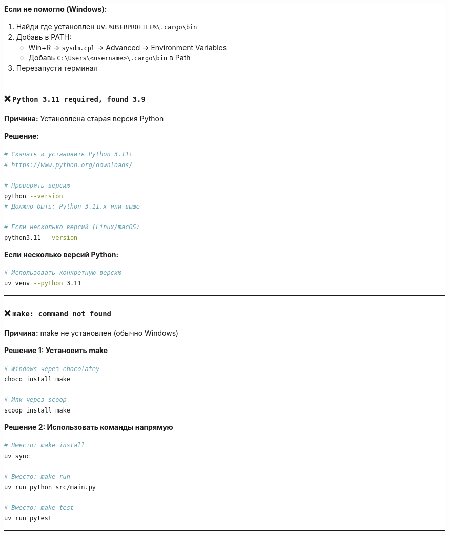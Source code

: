 **Если не помогло (Windows):**
1. Найди где установлен uv: `%USERPROFILE%\.cargo\bin`
2. Добавь в PATH:
   - Win+R → `sysdm.cpl` → Advanced → Environment Variables
   - Добавь `C:\Users\<username>\.cargo\bin` в Path
3. Перезапусти терминал

---

### ❌ `Python 3.11 required, found 3.9`

**Причина:** Установлена старая версия Python

**Решение:**

```bash
# Скачать и установить Python 3.11+
# https://www.python.org/downloads/

# Проверить версию
python --version
# Должно быть: Python 3.11.x или выше

# Если несколько версий (Linux/macOS)
python3.11 --version
```

**Если несколько версий Python:**
```bash
# Использовать конкретную версию
uv venv --python 3.11
```

---

### ❌ `make: command not found`

**Причина:** make не установлен (обычно Windows)

**Решение 1: Установить make**
```bash
# Windows через chocolatey
choco install make

# Или через scoop
scoop install make
```

**Решение 2: Использовать команды напрямую**
```bash
# Вместо: make install
uv sync

# Вместо: make run
uv run python src/main.py

# Вместо: make test
uv run pytest
```

---